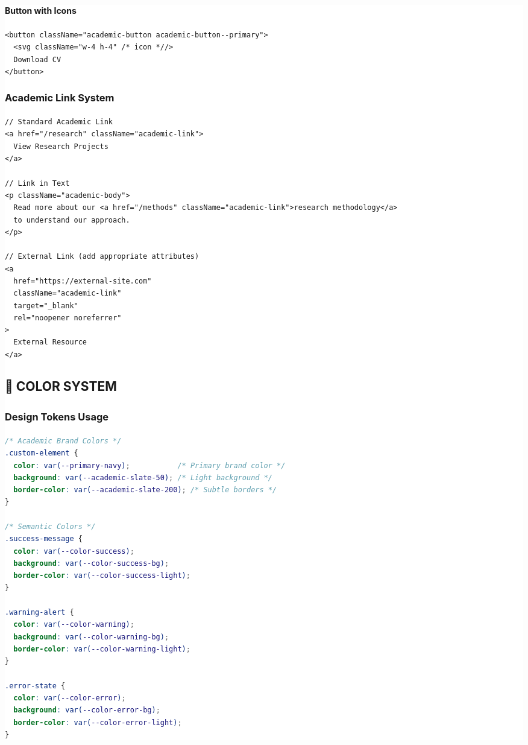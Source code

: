 #### **Button with Icons**
```tsx
<button className="academic-button academic-button--primary">
  <svg className="w-4 h-4" /* icon *//>
  Download CV
</button>
```

### **Academic Link System**

```tsx
// Standard Academic Link
<a href="/research" className="academic-link">
  View Research Projects
</a>

// Link in Text
<p className="academic-body">
  Read more about our <a href="/methods" className="academic-link">research methodology</a> 
  to understand our approach.
</p>

// External Link (add appropriate attributes)
<a 
  href="https://external-site.com" 
  className="academic-link"
  target="_blank"
  rel="noopener noreferrer"
>
  External Resource
</a>
```

## 🎨 **COLOR SYSTEM**

### **Design Tokens Usage**

```css
/* Academic Brand Colors */
.custom-element {
  color: var(--primary-navy);           /* Primary brand color */
  background: var(--academic-slate-50); /* Light background */
  border-color: var(--academic-slate-200); /* Subtle borders */
}

/* Semantic Colors */
.success-message {
  color: var(--color-success);
  background: var(--color-success-bg);
  border-color: var(--color-success-light);
}

.warning-alert {
  color: var(--color-warning);
  background: var(--color-warning-bg);
  border-color: var(--color-warning-light);
}

.error-state {
  color: var(--color-error);
  background: var(--color-error-bg);
  border-color: var(--color-error-light);
}

```